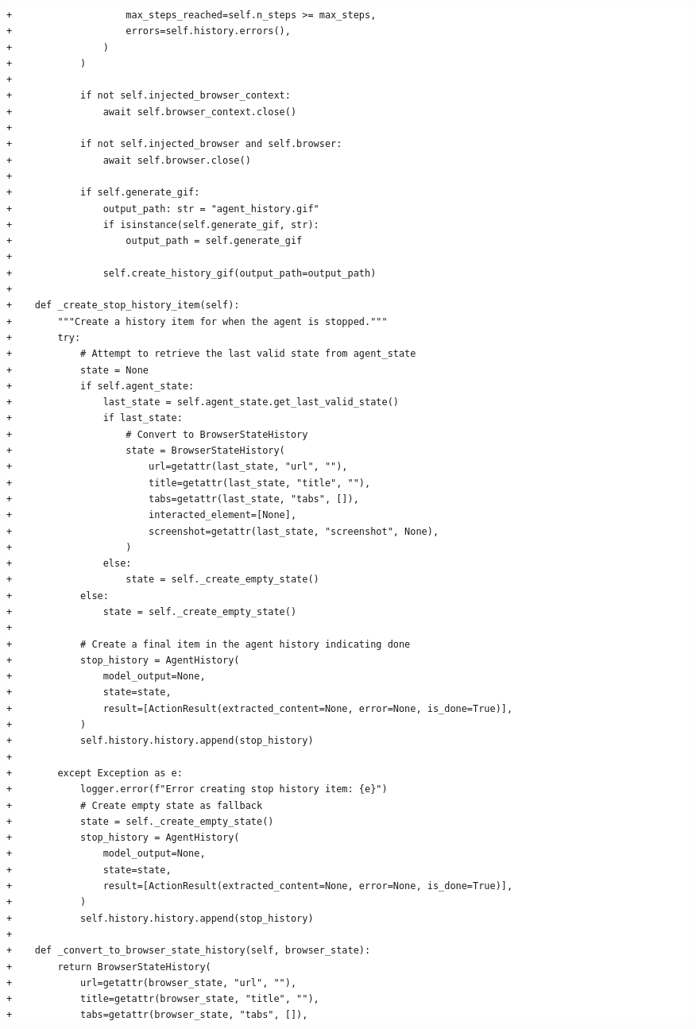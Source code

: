  ```
+                    max_steps_reached=self.n_steps >= max_steps,
+                    errors=self.history.errors(),
+                )
+            )
+
+            if not self.injected_browser_context:
+                await self.browser_context.close()
+
+            if not self.injected_browser and self.browser:
+                await self.browser.close()
+
+            if self.generate_gif:
+                output_path: str = "agent_history.gif"
+                if isinstance(self.generate_gif, str):
+                    output_path = self.generate_gif
+
+                self.create_history_gif(output_path=output_path)
+
+    def _create_stop_history_item(self):
+        """Create a history item for when the agent is stopped."""
+        try:
+            # Attempt to retrieve the last valid state from agent_state
+            state = None
+            if self.agent_state:
+                last_state = self.agent_state.get_last_valid_state()
+                if last_state:
+                    # Convert to BrowserStateHistory
+                    state = BrowserStateHistory(
+                        url=getattr(last_state, "url", ""),
+                        title=getattr(last_state, "title", ""),
+                        tabs=getattr(last_state, "tabs", []),
+                        interacted_element=[None],
+                        screenshot=getattr(last_state, "screenshot", None),
+                    )
+                else:
+                    state = self._create_empty_state()
+            else:
+                state = self._create_empty_state()
+
+            # Create a final item in the agent history indicating done
+            stop_history = AgentHistory(
+                model_output=None,
+                state=state,
+                result=[ActionResult(extracted_content=None, error=None, is_done=True)],
+            )
+            self.history.history.append(stop_history)
+
+        except Exception as e:
+            logger.error(f"Error creating stop history item: {e}")
+            # Create empty state as fallback
+            state = self._create_empty_state()
+            stop_history = AgentHistory(
+                model_output=None,
+                state=state,
+                result=[ActionResult(extracted_content=None, error=None, is_done=True)],
+            )
+            self.history.history.append(stop_history)
+
+    def _convert_to_browser_state_history(self, browser_state):
+        return BrowserStateHistory(
+            url=getattr(browser_state, "url", ""),
+            title=getattr(browser_state, "title", ""),
+            tabs=getattr(browser_state, "tabs", []),
 ```